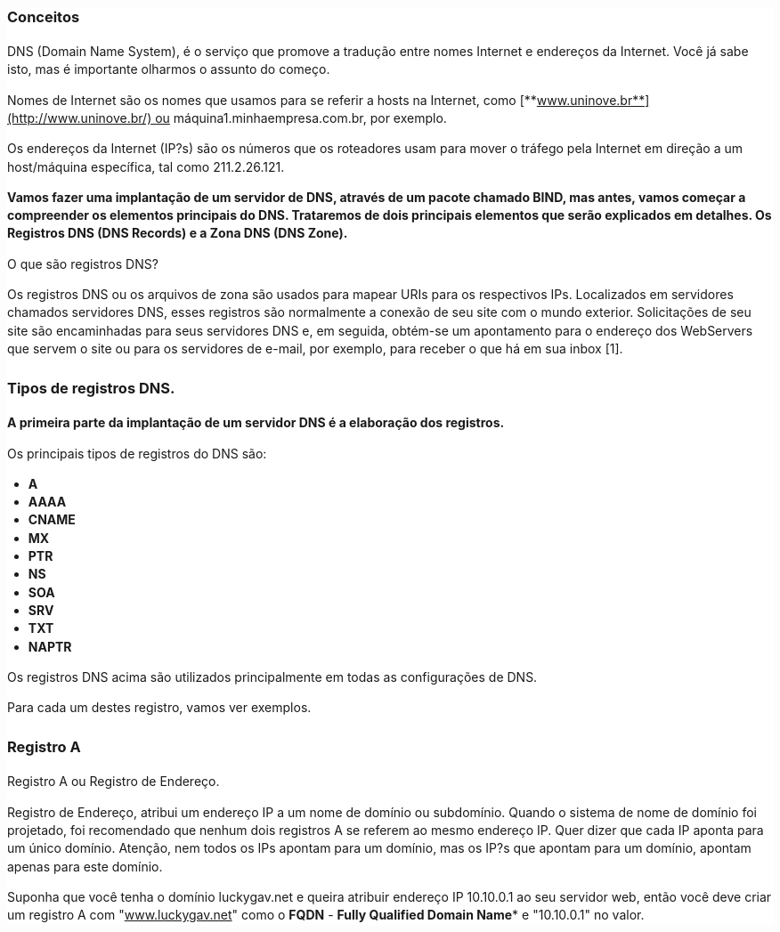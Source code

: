 ### Conceitos

DNS (Domain Name System), é o serviço que promove a tradução entre nomes Internet e endereços da Internet. Você já sabe isto, mas é importante olharmos o assunto do começo.

Nomes de Internet são os nomes que usamos para se referir a hosts na Internet, como [**www.uninove.br**](http://www.uninove.br/) ou máquina1.minhaempresa.com.br, por exemplo.

Os endereços da Internet (IP?s) são os números que os roteadores usam para mover o tráfego pela Internet em direção a um host/máquina específica, tal como 211.2.26.121.

**Vamos fazer uma implantação de um servidor de DNS, através de um pacote chamado BIND, mas antes, vamos começar a compreender os elementos principais do DNS. Trataremos de dois principais elementos que serão explicados em detalhes. Os Registros DNS (DNS Records) e a Zona DNS (DNS Zone).**

O que são registros DNS?

Os registros DNS ou os arquivos de zona são usados para mapear URIs para os respectivos IPs. Localizados em servidores chamados servidores DNS, esses registros são normalmente a conexão de seu site com o mundo exterior. Solicitações de seu site são encaminhadas para seus servidores DNS e, em seguida, obtém-se um apontamento para o endereço dos WebServers que servem o site ou para os servidores de e-mail, por exemplo, para receber o que há em sua inbox [1].

### Tipos de registros DNS.

**A primeira parte da implantação de um servidor DNS é a elaboração dos registros.**

Os principais tipos de registros do DNS são:

- **A**
- **AAAA**
- **CNAME**
- **MX**
- **PTR**
- **NS**
- **SOA**
- **SRV**
- **TXT**
- **NAPTR**

Os registros DNS acima são utilizados principalmente em todas as configurações de DNS.

Para cada um destes registro, vamos ver exemplos.

### Registro A

Registro A ou Registro de Endereço.

Registro de Endereço, atribui um endereço IP a um nome de domínio ou subdomínio. Quando o sistema de nome de domínio foi projetado, foi recomendado que nenhum dois registros A se referem ao mesmo endereço IP. Quer dizer que cada IP aponta para um único domínio. Atenção, nem todos os IPs apontam para um domínio, mas os IP?s que apontam para um domínio, apontam apenas para este domínio.

Suponha que você tenha o domínio luckygav.net e queira atribuir endereço IP 10.10.0.1 ao seu servidor web, então você deve criar um registro A com "www.luckygav.net" como o **FQDN** - **Fully Qualified Domain Name*** e "10.10.0.1" no valor.
